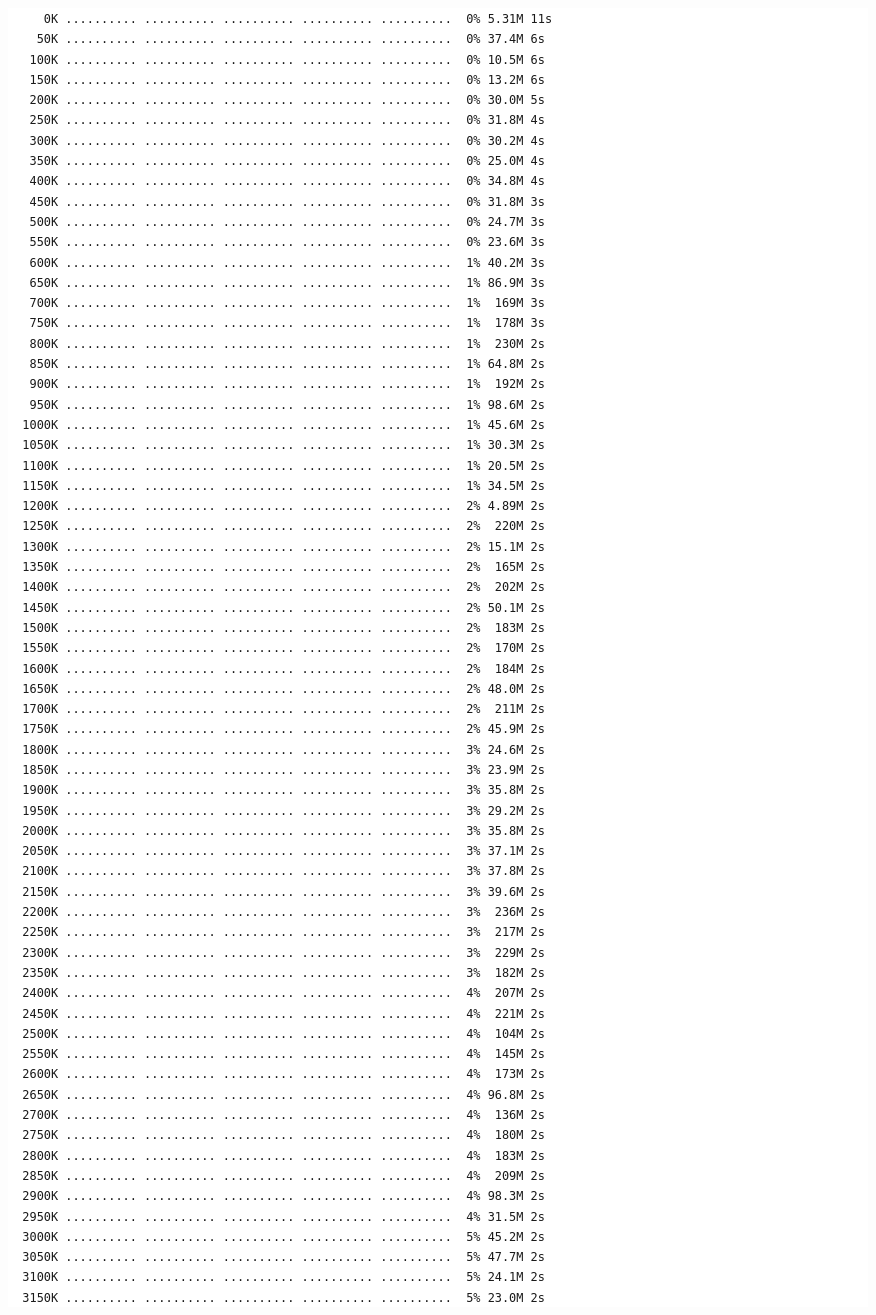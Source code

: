          0K .......... .......... .......... .......... ..........  0% 5.31M 11s
        50K .......... .......... .......... .......... ..........  0% 37.4M 6s
       100K .......... .......... .......... .......... ..........  0% 10.5M 6s
       150K .......... .......... .......... .......... ..........  0% 13.2M 6s
       200K .......... .......... .......... .......... ..........  0% 30.0M 5s
       250K .......... .......... .......... .......... ..........  0% 31.8M 4s
       300K .......... .......... .......... .......... ..........  0% 30.2M 4s
       350K .......... .......... .......... .......... ..........  0% 25.0M 4s
       400K .......... .......... .......... .......... ..........  0% 34.8M 4s
       450K .......... .......... .......... .......... ..........  0% 31.8M 3s
       500K .......... .......... .......... .......... ..........  0% 24.7M 3s
       550K .......... .......... .......... .......... ..........  0% 23.6M 3s
       600K .......... .......... .......... .......... ..........  1% 40.2M 3s
       650K .......... .......... .......... .......... ..........  1% 86.9M 3s
       700K .......... .......... .......... .......... ..........  1%  169M 3s
       750K .......... .......... .......... .......... ..........  1%  178M 3s
       800K .......... .......... .......... .......... ..........  1%  230M 2s
       850K .......... .......... .......... .......... ..........  1% 64.8M 2s
       900K .......... .......... .......... .......... ..........  1%  192M 2s
       950K .......... .......... .......... .......... ..........  1% 98.6M 2s
      1000K .......... .......... .......... .......... ..........  1% 45.6M 2s
      1050K .......... .......... .......... .......... ..........  1% 30.3M 2s
      1100K .......... .......... .......... .......... ..........  1% 20.5M 2s
      1150K .......... .......... .......... .......... ..........  1% 34.5M 2s
      1200K .......... .......... .......... .......... ..........  2% 4.89M 2s
      1250K .......... .......... .......... .......... ..........  2%  220M 2s
      1300K .......... .......... .......... .......... ..........  2% 15.1M 2s
      1350K .......... .......... .......... .......... ..........  2%  165M 2s
      1400K .......... .......... .......... .......... ..........  2%  202M 2s
      1450K .......... .......... .......... .......... ..........  2% 50.1M 2s
      1500K .......... .......... .......... .......... ..........  2%  183M 2s
      1550K .......... .......... .......... .......... ..........  2%  170M 2s
      1600K .......... .......... .......... .......... ..........  2%  184M 2s
      1650K .......... .......... .......... .......... ..........  2% 48.0M 2s
      1700K .......... .......... .......... .......... ..........  2%  211M 2s
      1750K .......... .......... .......... .......... ..........  2% 45.9M 2s
      1800K .......... .......... .......... .......... ..........  3% 24.6M 2s
      1850K .......... .......... .......... .......... ..........  3% 23.9M 2s
      1900K .......... .......... .......... .......... ..........  3% 35.8M 2s
      1950K .......... .......... .......... .......... ..........  3% 29.2M 2s
      2000K .......... .......... .......... .......... ..........  3% 35.8M 2s
      2050K .......... .......... .......... .......... ..........  3% 37.1M 2s
      2100K .......... .......... .......... .......... ..........  3% 37.8M 2s
      2150K .......... .......... .......... .......... ..........  3% 39.6M 2s
      2200K .......... .......... .......... .......... ..........  3%  236M 2s
      2250K .......... .......... .......... .......... ..........  3%  217M 2s
      2300K .......... .......... .......... .......... ..........  3%  229M 2s
      2350K .......... .......... .......... .......... ..........  3%  182M 2s
      2400K .......... .......... .......... .......... ..........  4%  207M 2s
      2450K .......... .......... .......... .......... ..........  4%  221M 2s
      2500K .......... .......... .......... .......... ..........  4%  104M 2s
      2550K .......... .......... .......... .......... ..........  4%  145M 2s
      2600K .......... .......... .......... .......... ..........  4%  173M 2s
      2650K .......... .......... .......... .......... ..........  4% 96.8M 2s
      2700K .......... .......... .......... .......... ..........  4%  136M 2s
      2750K .......... .......... .......... .......... ..........  4%  180M 2s
      2800K .......... .......... .......... .......... ..........  4%  183M 2s
      2850K .......... .......... .......... .......... ..........  4%  209M 2s
      2900K .......... .......... .......... .......... ..........  4% 98.3M 2s
      2950K .......... .......... .......... .......... ..........  4% 31.5M 2s
      3000K .......... .......... .......... .......... ..........  5% 45.2M 2s
      3050K .......... .......... .......... .......... ..........  5% 47.7M 2s
      3100K .......... .......... .......... .......... ..........  5% 24.1M 2s
      3150K .......... .......... .......... .......... ..........  5% 23.0M 2s